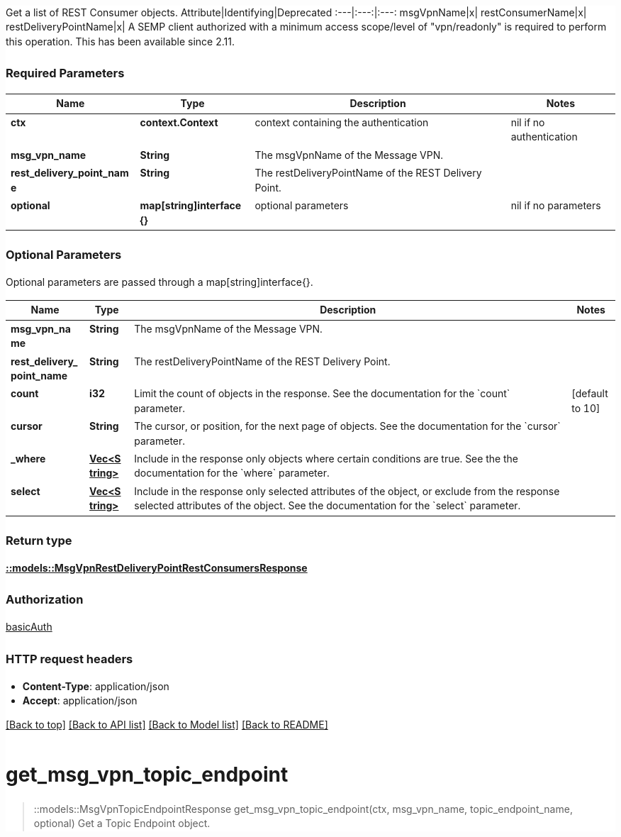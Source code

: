 Get a list of REST Consumer objects.   Attribute|Identifying|Deprecated :---|:---:|:---: msgVpnName|x| restConsumerName|x| restDeliveryPointName|x|    A SEMP client authorized with a minimum access scope/level of \"vpn/readonly\" is required to perform this operation.  This has been available since 2.11.

### Required Parameters

Name | Type | Description  | Notes
------------- | ------------- | ------------- | -------------
 **ctx** | **context.Context** | context containing the authentication | nil if no authentication
  **msg_vpn_name** | **String**| The msgVpnName of the Message VPN. | 
  **rest_delivery_point_name** | **String**| The restDeliveryPointName of the REST Delivery Point. | 
 **optional** | **map[string]interface{}** | optional parameters | nil if no parameters

### Optional Parameters
Optional parameters are passed through a map[string]interface{}.

Name | Type | Description  | Notes
------------- | ------------- | ------------- | -------------
 **msg_vpn_name** | **String**| The msgVpnName of the Message VPN. | 
 **rest_delivery_point_name** | **String**| The restDeliveryPointName of the REST Delivery Point. | 
 **count** | **i32**| Limit the count of objects in the response. See the documentation for the &#x60;count&#x60; parameter. | [default to 10]
 **cursor** | **String**| The cursor, or position, for the next page of objects. See the documentation for the &#x60;cursor&#x60; parameter. | 
 **_where** | [**Vec&lt;String&gt;**](String.md)| Include in the response only objects where certain conditions are true. See the the documentation for the &#x60;where&#x60; parameter. | 
 **select** | [**Vec&lt;String&gt;**](String.md)| Include in the response only selected attributes of the object, or exclude from the response selected attributes of the object. See the documentation for the &#x60;select&#x60; parameter. | 

### Return type

[**::models::MsgVpnRestDeliveryPointRestConsumersResponse**](MsgVpnRestDeliveryPointRestConsumersResponse.md)

### Authorization

[basicAuth](../README.md#basicAuth)

### HTTP request headers

 - **Content-Type**: application/json
 - **Accept**: application/json

[[Back to top]](#) [[Back to API list]](../README.md#documentation-for-api-endpoints) [[Back to Model list]](../README.md#documentation-for-models) [[Back to README]](../README.md)

# **get_msg_vpn_topic_endpoint**
> ::models::MsgVpnTopicEndpointResponse get_msg_vpn_topic_endpoint(ctx, msg_vpn_name, topic_endpoint_name, optional)
Get a Topic Endpoint object.
